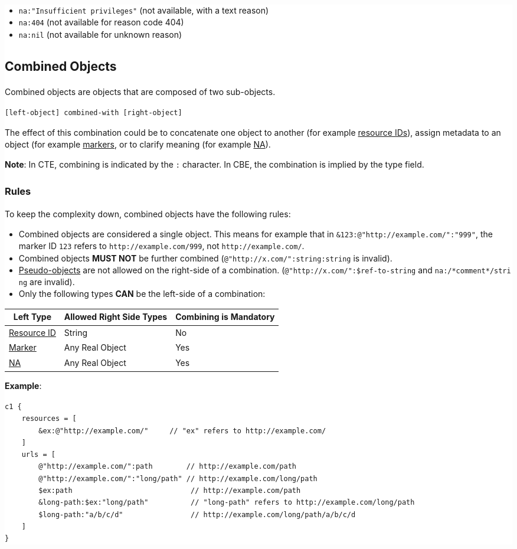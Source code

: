  * `na:"Insufficient privileges"` (not available, with a text reason)
 * `na:404` (not available for reason code 404)
 * `na:nil` (not available for unknown reason)



Combined Objects
----------------

Combined objects are objects that are composed of two sub-objects.

    [left-object] combined-with [right-object]

The effect of this combination could be to concatenate one object to another (for example [resource IDs](#resource-id)), assign metadata to an object (for example [markers](#marker), or to clarify meaning (for example [NA](#na)).

**Note**: In CTE, combining is indicated by the `:` character. In CBE, the combination is implied by the type field.

### Rules

To keep the complexity down, combined objects have the following rules:

 * Combined objects are considered a single object. This means for example that in `&123:@"http://example.com/":"999"`, the marker ID `123` refers to `http://example.com/999`, not `http://example.com/`.
 * Combined objects **MUST NOT** be further combined (`@"http://x.com/":string:string` is invalid).
 * [Pseudo-objects](#pseudo-objects) are not allowed on the right-side of a combination. (`@"http://x.com/":$ref-to-string` and `na:/*comment*/string` are invalid).
 * Only the following types **CAN** be the left-side of a combination:

| Left Type                   | Allowed Right Side Types | Combining is Mandatory |
| --------------------------- | ------------------------ | ---------------------- |
| [Resource ID](#resource-id) | String                   | No                     |
| [Marker](#marker)           | Any Real Object          | Yes                    |
| [NA](#na)                   | Any Real Object          | Yes                    |

**Example**:

```cte
c1 {
    resources = [
        &ex:@"http://example.com/"     // "ex" refers to http://example.com/
    ]
    urls = [
        @"http://example.com/":path        // http://example.com/path
        @"http://example.com/":"long/path" // http://example.com/long/path
        $ex:path                            // http://example.com/path
        &long-path:$ex:"long/path"          // "long-path" refers to http://example.com/long/path
        $long-path:"a/b/c/d"                // http://example.com/long/path/a/b/c/d
    ]
}
```
